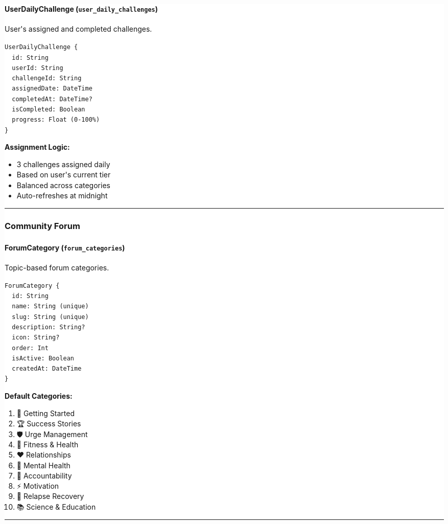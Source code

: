 #### **UserDailyChallenge** (`user_daily_challenges`)
User's assigned and completed challenges.

```prisma
UserDailyChallenge {
  id: String
  userId: String
  challengeId: String
  assignedDate: DateTime
  completedAt: DateTime?
  isCompleted: Boolean
  progress: Float (0-100%)
}
```

**Assignment Logic:**
- 3 challenges assigned daily
- Based on user's current tier
- Balanced across categories
- Auto-refreshes at midnight

---

### Community Forum

#### **ForumCategory** (`forum_categories`)
Topic-based forum categories.

```prisma
ForumCategory {
  id: String
  name: String (unique)
  slug: String (unique)
  description: String?
  icon: String?
  order: Int
  isActive: Boolean
  createdAt: DateTime
}
```

**Default Categories:**
1. 🌱 Getting Started
2. 🏆 Success Stories
3. 🛡️ Urge Management
4. 💪 Fitness & Health
5. ❤️ Relationships
6. 🧠 Mental Health
7. 🤝 Accountability
8. ⚡ Motivation
9. 🔄 Relapse Recovery
10. 📚 Science & Education

---
